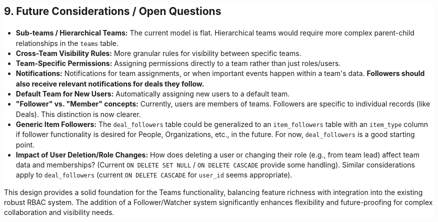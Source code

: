 ## 9. Future Considerations / Open Questions

*   **Sub-teams / Hierarchical Teams:** The current model is flat. Hierarchical teams would require more complex parent-child relationships in the `teams` table.
*   **Cross-Team Visibility Rules:** More granular rules for visibility between specific teams.
*   **Team-Specific Permissions:** Assigning permissions directly to a team rather than just roles/users.
*   **Notifications:** Notifications for team assignments, or when important events happen within a team's data. **Followers should also receive relevant notifications for deals they follow.**
*   **Default Team for New Users:** Automatically assigning new users to a default team.
*   **"Follower" vs. "Member" concepts:** Currently, users are members of teams. Followers are specific to individual records (like Deals). This distinction is now clearer.
*   **Generic Item Followers:** The `deal_followers` table could be generalized to an `item_followers` table with an `item_type` column if follower functionality is desired for People, Organizations, etc., in the future. For now, `deal_followers` is a good starting point.
*   **Impact of User Deletion/Role Changes:** How does deleting a user or changing their role (e.g., from team lead) affect team data and memberships? (Current `ON DELETE SET NULL` / `ON DELETE CASCADE` provide some handling). Similar considerations apply to `deal_followers` (current `ON DELETE CASCADE` for `user_id` seems appropriate).

This design provides a solid foundation for the Teams functionality, balancing feature richness with integration into the existing robust RBAC system. The addition of a Follower/Watcher system significantly enhances flexibility and future-proofing for complex collaboration and visibility needs. 